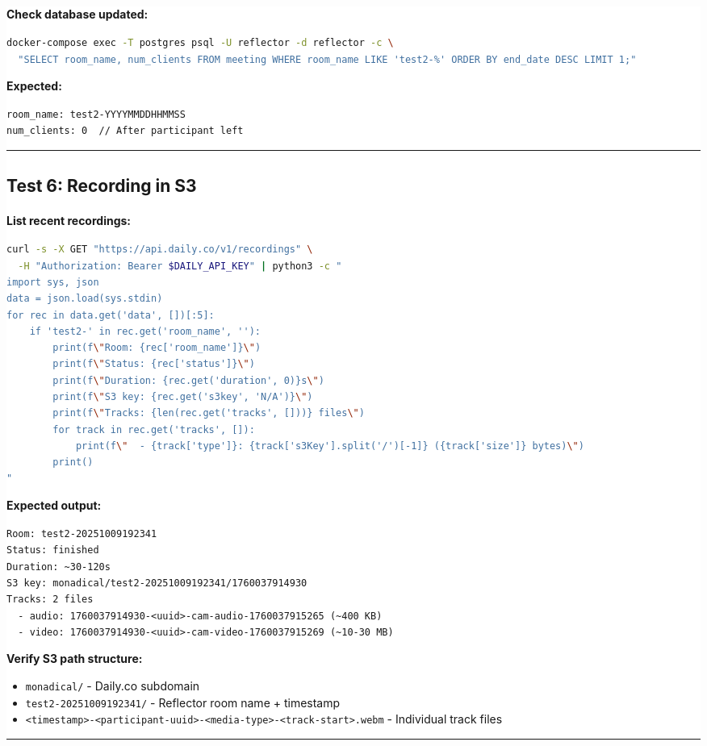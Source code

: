 **Check database updated:**
```bash
docker-compose exec -T postgres psql -U reflector -d reflector -c \
  "SELECT room_name, num_clients FROM meeting WHERE room_name LIKE 'test2-%' ORDER BY end_date DESC LIMIT 1;"
```

**Expected:**
```
room_name: test2-YYYYMMDDHHMMSS
num_clients: 0  // After participant left
```

---

## Test 6: Recording in S3

**List recent recordings:**
```bash
curl -s -X GET "https://api.daily.co/v1/recordings" \
  -H "Authorization: Bearer $DAILY_API_KEY" | python3 -c "
import sys, json
data = json.load(sys.stdin)
for rec in data.get('data', [])[:5]:
    if 'test2-' in rec.get('room_name', ''):
        print(f\"Room: {rec['room_name']}\")
        print(f\"Status: {rec['status']}\")
        print(f\"Duration: {rec.get('duration', 0)}s\")
        print(f\"S3 key: {rec.get('s3key', 'N/A')}\")
        print(f\"Tracks: {len(rec.get('tracks', []))} files\")
        for track in rec.get('tracks', []):
            print(f\"  - {track['type']}: {track['s3Key'].split('/')[-1]} ({track['size']} bytes)\")
        print()
"
```

**Expected output:**
```
Room: test2-20251009192341
Status: finished
Duration: ~30-120s
S3 key: monadical/test2-20251009192341/1760037914930
Tracks: 2 files
  - audio: 1760037914930-<uuid>-cam-audio-1760037915265 (~400 KB)
  - video: 1760037914930-<uuid>-cam-video-1760037915269 (~10-30 MB)
```

**Verify S3 path structure:**
- `monadical/` - Daily.co subdomain
- `test2-20251009192341/` - Reflector room name + timestamp
- `<timestamp>-<participant-uuid>-<media-type>-<track-start>.webm` - Individual track files

---
